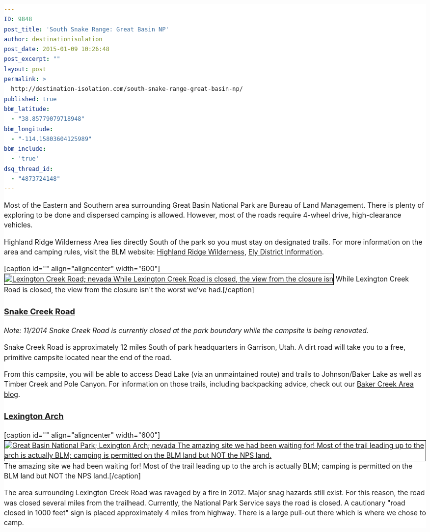 ```yaml
---
ID: 9848
post_title: 'South Snake Range: Great Basin NP'
author: destinationisolation
post_date: 2015-01-09 10:26:48
post_excerpt: ""
layout: post
permalink: >
  http://destination-isolation.com/south-snake-range-great-basin-np/
published: true
bbm_latitude:
  - "38.85779079718948"
bbm_longitude:
  - "-114.15803604125989"
bbm_include:
  - 'true'
dsq_thread_id:
  - "4873724148"
---
```

Most of the Eastern and Southern area surrounding Great Basin National Park are Bureau of Land Management. There is plenty of exploring to be done and dispersed camping is allowed. However, most of the roads require 4-wheel drive, high-clearance vehicles.

Highland Ridge Wilderness Area lies directly South of the park so you must stay on designated trails. For more information on the area and camping rules, visit the BLM website: <a title="Highland Ridge Wilderness" href="http://www.blm.gov/nv/st/en/fo/ely_field_office/blm_programs/wilderness/wilderness_area_information/highland_ridge_wilderness.html" target="_blank">Highland Ridge Wilderness</a>, <a title="Ely District Office" href="http://www.blm.gov/nv/st/en/fo/ely_field_office.html" target="_blank">Ely District Information</a>.

[caption id="" align="aligncenter" width="600"]<a href="http://photos.destination-isolation.com/Southwest/Great-Basin-National-Park/South-Snake-Range/i-568pLJL" target="_blank"><img class="aligncenter" style="border: 1px solid black;" title="DSC_3869-Edit.jpg" src="http://photos.destination-isolation.com/Southwest/Great-Basin-National-Park/South-Snake-Range/i-568pLJL/0/M/DSC_3869-Edit-M.jpg" alt="Lexington Creek Road; nevada While Lexington Creek Road is closed, the view from the closure isn" width="600" /></a> While Lexington Creek Road is closed, the view from the closure isn't the worst we've had.[/caption]
<h3><span style="text-decoration: underline;">Snake Creek Road</span></h3>
<em>Note: 11/2014 Snake Creek Road is currently closed at the park boundary while the campsite is being renovated.</em>

Snake Creek Road is approximately 12 miles South of park headquarters in Garrison, Utah. A dirt road will take you to a free, primitive campsite located near the end of the road.

From this campsite, you will be able to access Dead Lake (via an unmaintained route) and trails to Johnson/Baker Lake as well as Timber Creek and Pole Canyon. For information on those trails, including backpacking advice, check out our <a title="Baker Creek TH: Great Basin NP" href="http://destination-isolation.com/baker-creek-th-great-basin-np/">Baker Creek Area blog</a>.
<h3><span style="text-decoration: underline;">Lexington Arch</span></h3>
[caption id="" align="aligncenter" width="600"]<a href="http://photos.destination-isolation.com/Southwest/Great-Basin-National-Park/South-Snake-Range/i-WBVbP8b" target="_blank"><img class="aligncenter" style="border: 1px solid black;" title="DSC_3807.jpg" src="http://photos.destination-isolation.com/Southwest/Great-Basin-National-Park/South-Snake-Range/i-WBVbP8b/0/M/DSC_3807-M.jpg" alt="Great Basin National Park; Lexington Arch; nevada The amazing site we had been waiting for! Most of the trail leading up to the arch is actually BLM; camping is permitted on the BLM land but NOT the NPS land." width="600" /></a> The amazing site we had been waiting for! Most of the trail leading up to the arch is actually BLM; camping is permitted on the BLM land but NOT the NPS land.[/caption]

The area surrounding Lexington Creek Road was ravaged by a fire in 2012. Major snag hazards still exist. For this reason, the road was closed several miles from the trailhead. Currently, the National Park Service says the road is closed. A cautionary "road closed in 1000 feet" sign is placed approximately 4 miles from highway. There is a large pull-out there which is where we chose to camp.
